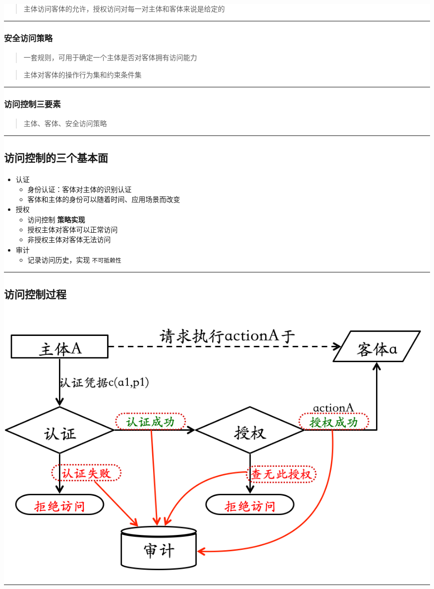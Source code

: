 > 主体访问客体的允许，授权访问对每⼀对主体和客体来说是给定的

---

### 安全访问策略

> ⼀套规则，可用于确定⼀个主体是否对客体拥有访问能⼒

> 主体对客体的操作⾏为集和约束条件集

---

### 访问控制三要素

> 主体、客体、安全访问策略

---

## 访问控制的三个基本面

* 认证
    * 身份认证：客体对主体的识别认证
    * 客体和主体的身份可以随着时间、应用场景⽽改变
* 授权
    * 访问控制 **策略实现**
    * 授权主体对客体可以正常访问
    * 非授权主体对客体⽆法访问
* 审计
    * 记录访问历史，实现 `不可抵赖性`

---

## 访问控制过程

![](images/chap0x02/AccessControlFlow.png)

---